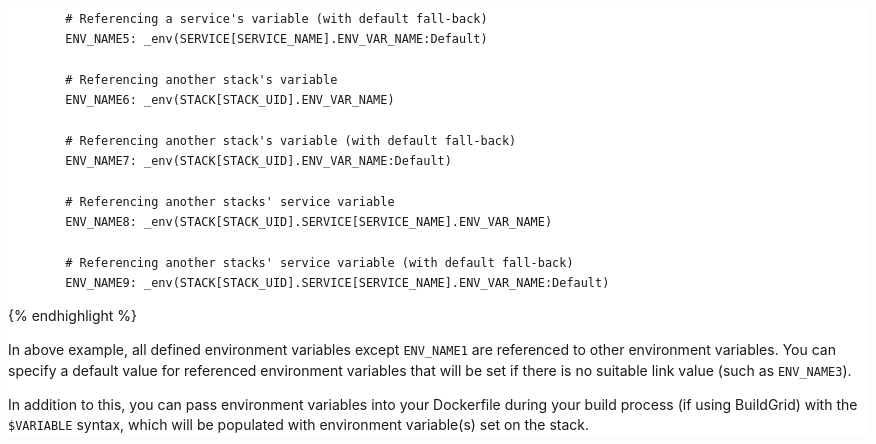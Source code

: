             # Referencing a service's variable (with default fall-back)
            ENV_NAME5: _env(SERVICE[SERVICE_NAME].ENV_VAR_NAME:Default)

            # Referencing another stack's variable
            ENV_NAME6: _env(STACK[STACK_UID].ENV_VAR_NAME)

            # Referencing another stack's variable (with default fall-back)
            ENV_NAME7: _env(STACK[STACK_UID].ENV_VAR_NAME:Default)

            # Referencing another stacks' service variable
            ENV_NAME8: _env(STACK[STACK_UID].SERVICE[SERVICE_NAME].ENV_VAR_NAME)

            # Referencing another stacks' service variable (with default fall-back)
            ENV_NAME9: _env(STACK[STACK_UID].SERVICE[SERVICE_NAME].ENV_VAR_NAME:Default)
{% endhighlight %}

In above example, all defined environment variables except `ENV_NAME1` are referenced to other environment variables. You can specify a default value for referenced environment variables that will be set if there is no suitable link value (such as `ENV_NAME3`).

In addition to this, you can pass environment variables into your Dockerfile during your build process (if using BuildGrid) with the `$VARIABLE` syntax, which will be populated with environment variable(s) set on the stack.

